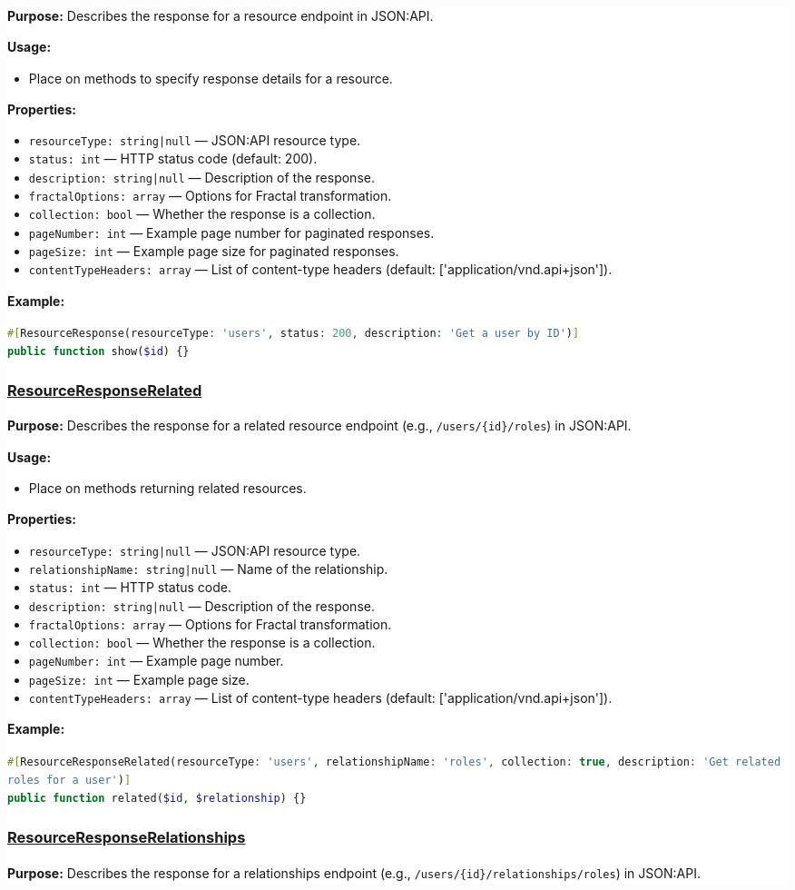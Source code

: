 **Purpose:**
Describes the response for a resource endpoint in JSON:API.

**Usage:**
- Place on methods to specify response details for a resource.

**Properties:**
- `resourceType: string|null` — JSON:API resource type.
- `status: int` — HTTP status code (default: 200).
- `description: string|null` — Description of the response.
- `fractalOptions: array` — Options for Fractal transformation.
- `collection: bool` — Whether the response is a collection.
- `pageNumber: int` — Example page number for paginated responses.
- `pageSize: int` — Example page size for paginated responses.
- `contentTypeHeaders: array` — List of content-type headers (default: ['application/vnd.api+json']).

**Example:**
```php
#[ResourceResponse(resourceType: 'users', status: 200, description: 'Get a user by ID')]
public function show($id) {}
```

### [ResourceResponseRelated](../src/Scribe/Attributes/ResourceResponseRelated.php)

**Purpose:**
Describes the response for a related resource endpoint (e.g., `/users/{id}/roles`) in JSON:API.

**Usage:**
- Place on methods returning related resources.

**Properties:**
- `resourceType: string|null` — JSON:API resource type.
- `relationshipName: string|null` — Name of the relationship.
- `status: int` — HTTP status code.
- `description: string|null` — Description of the response.
- `fractalOptions: array` — Options for Fractal transformation.
- `collection: bool` — Whether the response is a collection.
- `pageNumber: int` — Example page number.
- `pageSize: int` — Example page size.
- `contentTypeHeaders: array` — List of content-type headers (default: ['application/vnd.api+json']).

**Example:**
```php
#[ResourceResponseRelated(resourceType: 'users', relationshipName: 'roles', collection: true, description: 'Get related roles for a user')]
public function related($id, $relationship) {}
```

### [ResourceResponseRelationships](../src/Scribe/Attributes/ResourceResponseRelationships.php)

**Purpose:**
Describes the response for a relationships endpoint (e.g., `/users/{id}/relationships/roles`) in JSON:API.
